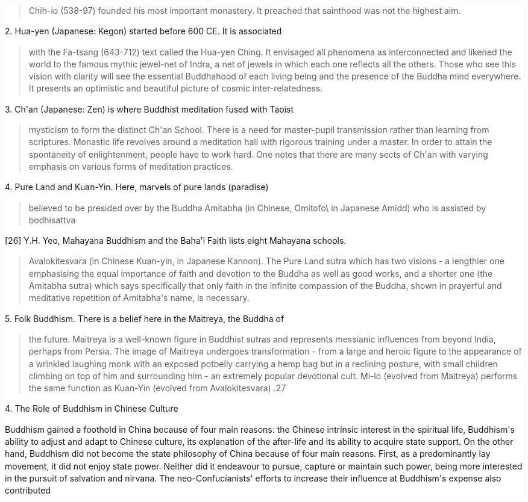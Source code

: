 > Chih-io (538-97) founded his most important monastery. It preached
> that sainthood was not the highest aim.

2\. Hua-yen (Japanese: Kegon) started before 600 CE. It is associated

> with the Fa-tsang (643-712) text called the Hua-yen Ching. It
> envisaged all phenomena as interconnected and likened the world to
> the famous mythic jewel-net of Indra, a net of jewels in which each
> one reflects all the others. Those who see this vision with clarity will
> see the essential Buddhahood of each living being and the presence of
> the Buddha mind everywhere. It presents an optimistic and beautiful
> picture of cosmic inter-relatedness.

3\. Ch'an (Japanese: Zen) is where Buddhist meditation fused with Taoist

> mysticism to form the distinct Ch'an School. There is a need for
> master-pupil transmission rather than learning from scriptures.
> Monastic life revolves around a meditation hall with rigorous training
> under a master. In order to attain the spontaneity of enlightenment,
> people have to work hard. One notes that there are many sects of
> Ch'an with varying emphasis on various forms of meditation
> practices.

4\. Pure Land and Kuan-Yin. Here, marvels of pure lands (paradise)

> believed to be presided over by the Buddha Amitabha (in Chinese,
> Omitofo\ in Japanese Amidd) who is assisted by bodhisattva

\[26\] Y.H. Yeo, Mahayana Buddhism and the Baha'i Faith lists eight Mahayana schools.

> Avalokitesvara (in Chinese Kuan-yin, in Japanese Kannon). The Pure
> Land sutra which has two visions - a lengthier one emphasising the
> equal importance of faith and devotion to the Buddha as well as good
> works, and a shorter one (the Amitabha sutra) which says specifically
> that only faith in the infinite compassion of the Buddha, shown in
> prayerful and meditative repetition of Amitabha's name, is necessary.

5\. Folk Buddhism. There is a belief here in the Maitreya, the Buddha of

> the future. Maitreya is a well-known figure in Buddhist sutras and
> represents messianic influences from beyond India, perhaps from
> Persia. The image of Maitreya undergoes transformation - from a
> large and heroic figure to the appearance of a wrinkled laughing monk
> with an exposed potbelly carrying a hemp bag but in a reclining
> posture, with small children climbing on top of him and surrounding
> him - an extremely popular devotional cult. Mi-lo (evolved from
> Maitreya) performs the same function as Kuan-Yin (evolved from
> Avalokitesvara) .27

4\. The Role of Buddhism in Chinese Culture

Buddhism gained a foothold in China because of four main reasons: the
Chinese intrinsic interest in the spiritual life, Buddhism's ability to adjust
and adapt to Chinese culture, its explanation of the after-life and its ability
to acquire state support. On the other hand, Buddhism did not become the
state philosophy of China because of four main reasons. First, as a
predominantly lay movement, it did not enjoy state power. Neither did it
endeavour to pursue, capture or maintain such power, being more
interested in the pursuit of salvation and nirvana. The neo-Confucianists'
efforts to increase their influence at Buddhism's expense also contributed
